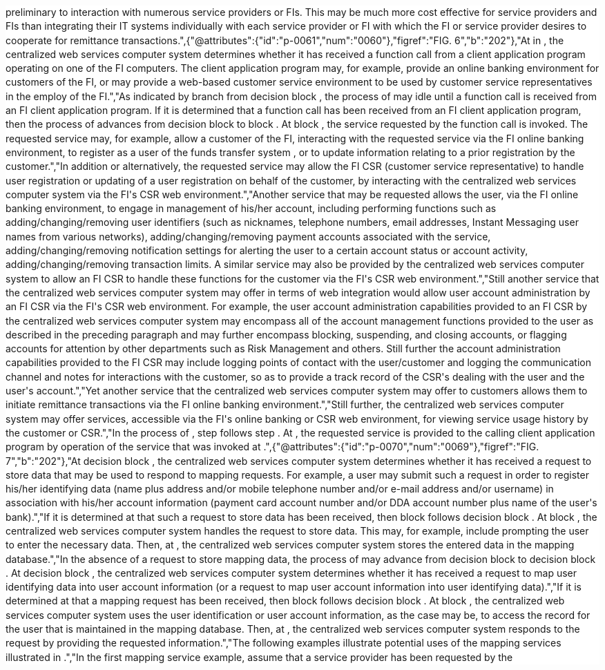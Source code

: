 preliminary to interaction with numerous service providers or FIs. This may be much more cost effective for service providers and FIs than integrating their IT systems individually with each service provider or FI with which the FI or service provider desires to cooperate for remittance transactions.",{"@attributes":{"id":"p-0061","num":"0060"},"figref":"FIG. 6","b":"202"},"At  in , the centralized web services computer system  determines whether it has received a function call from a client application program operating on one of the FI computers. The client application program may, for example, provide an online banking environment for customers of the FI, or may provide a web-based customer service environment to be used by customer service representatives in the employ of the FI.","As indicated by branch  from decision block , the process of  may idle until a function call is received from an FI client application program. If it is determined that a function call has been received from an FI client application program, then the process of  advances from decision block  to block . At block , the service requested by the function call is invoked. The requested service may, for example, allow a customer of the FI, interacting with the requested service via the FI online banking environment, to register as a user of the funds transfer system , or to update information relating to a prior registration by the customer.","In addition or alternatively, the requested service may allow the FI CSR (customer service representative) to handle user registration or updating of a user registration on behalf of the customer, by interacting with the centralized web services computer system  via the FI's CSR web environment.","Another service that may be requested allows the user, via the FI online banking environment, to engage in management of his\/her account, including performing functions such as adding\/changing\/removing user identifiers (such as nicknames, telephone numbers, email addresses, Instant Messaging user names from various networks), adding\/changing\/removing payment accounts associated with the service, adding\/changing\/removing notification settings for alerting the user to a certain account status or account activity, adding\/changing\/removing transaction limits. A similar service may also be provided by the centralized web services computer system  to allow an FI CSR to handle these functions for the customer via the FI's CSR web environment.","Still another service that the centralized web services computer system  may offer in terms of web integration would allow user account administration by an FI CSR via the FI's CSR web environment. For example, the user account administration capabilities provided to an FI CSR by the centralized web services computer system  may encompass all of the account management functions provided to the user as described in the preceding paragraph and may further encompass blocking, suspending, and closing accounts, or flagging accounts for attention by other departments such as Risk Management and others. Still further the account administration capabilities provided to the FI CSR may include logging points of contact with the user\/customer and logging the communication channel and notes for interactions with the customer, so as to provide a track record of the CSR's dealing with the user and the user's account.","Yet another service that the centralized web services computer system  may offer to customers allows them to initiate remittance transactions via the FI online banking environment.","Still further, the centralized web services computer system  may offer services, accessible via the FI's online banking or CSR web environment, for viewing service usage history by the customer or CSR.","In the process of , step  follows step . At , the requested service is provided to the calling client application program by operation of the service that was invoked at .",{"@attributes":{"id":"p-0070","num":"0069"},"figref":"FIG. 7","b":"202"},"At decision block , the centralized web services computer system  determines whether it has received a request to store data that may be used to respond to mapping requests. For example, a user may submit such a request in order to register his\/her identifying data (name plus address and\/or mobile telephone number and\/or e-mail address and\/or username) in association with his\/her account information (payment card account number and\/or DDA account number plus name of the user's bank).","If it is determined at  that such a request to store data has been received, then block  follows decision block . At block , the centralized web services computer system  handles the request to store data. This may, for example, include prompting the user to enter the necessary data. Then, at , the centralized web services computer system  stores the entered data in the mapping database.","In the absence of a request to store mapping data, the process of  may advance from decision block  to decision block . At decision block , the centralized web services computer system  determines whether it has received a request to map user identifying data into user account information (or a request to map user account information into user identifying data).","If it is determined at  that a mapping request has been received, then block  follows decision block . At block , the centralized web services computer system  uses the user identification or user account information, as the case may be, to access the record for the user that is maintained in the mapping database. Then, at , the centralized web services computer system  responds to the request by providing the requested information.","The following examples illustrate potential uses of the mapping services illustrated in .","In the first mapping service example, assume that a service provider has been requested by the